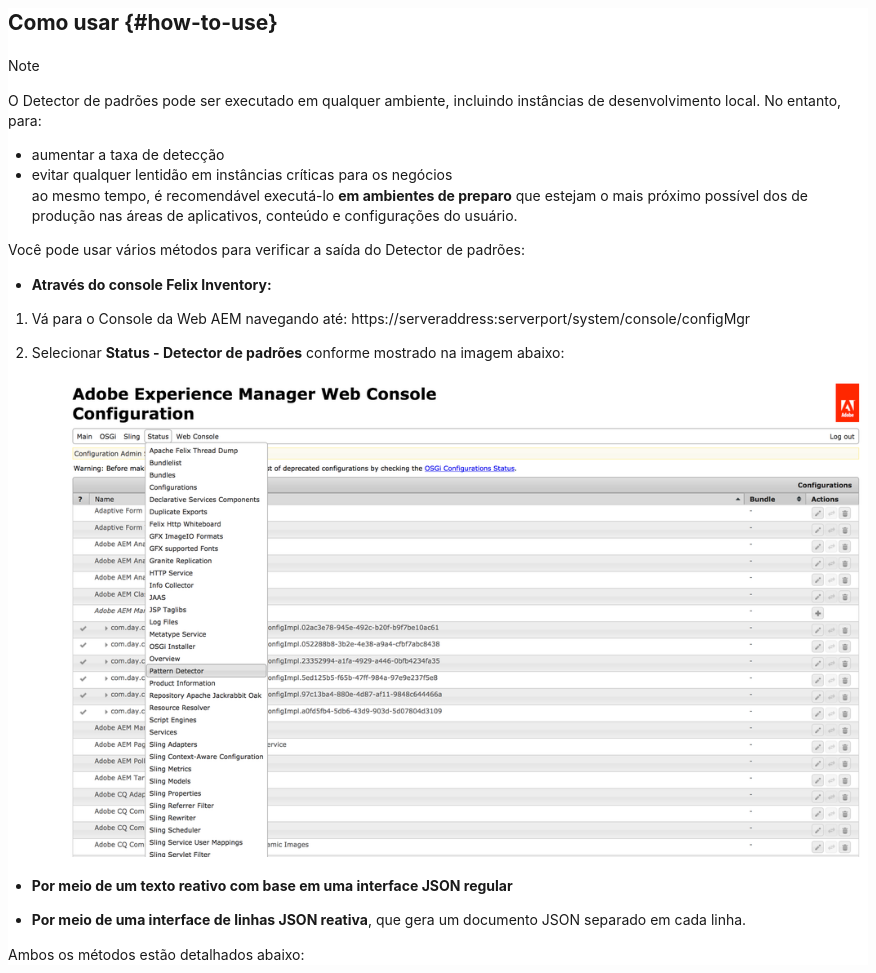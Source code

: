 ## Como usar {#how-to-use}

>[!NOTE]
>
>O Detector de padrões pode ser executado em qualquer ambiente, incluindo instâncias de desenvolvimento local. No entanto, para:
>
>* aumentar a taxa de detecção
>* evitar qualquer lentidão em instâncias críticas para os negócios\
   >ao mesmo tempo, é recomendável executá-lo **em ambientes de preparo** que estejam o mais próximo possível dos de produção nas áreas de aplicativos, conteúdo e configurações do usuário.


Você pode usar vários métodos para verificar a saída do Detector de padrões:

* **Através do console Felix Inventory:**

1. Vá para o Console da Web AEM navegando até: https://<i></i>serveraddress:serverport/system/console/configMgr
1. Selecionar **Status - Detector de padrões** conforme mostrado na imagem abaixo:

   ![captura de tela-2018-2-5detector de padrões](assets/screenshot-2018-2-5pattern-detector.png)

* **Por meio de um texto reativo com base em uma interface JSON regular**

* **Por meio de uma interface de linhas JSON reativa**, que gera um documento JSON separado em cada linha.

Ambos os métodos estão detalhados abaixo:
